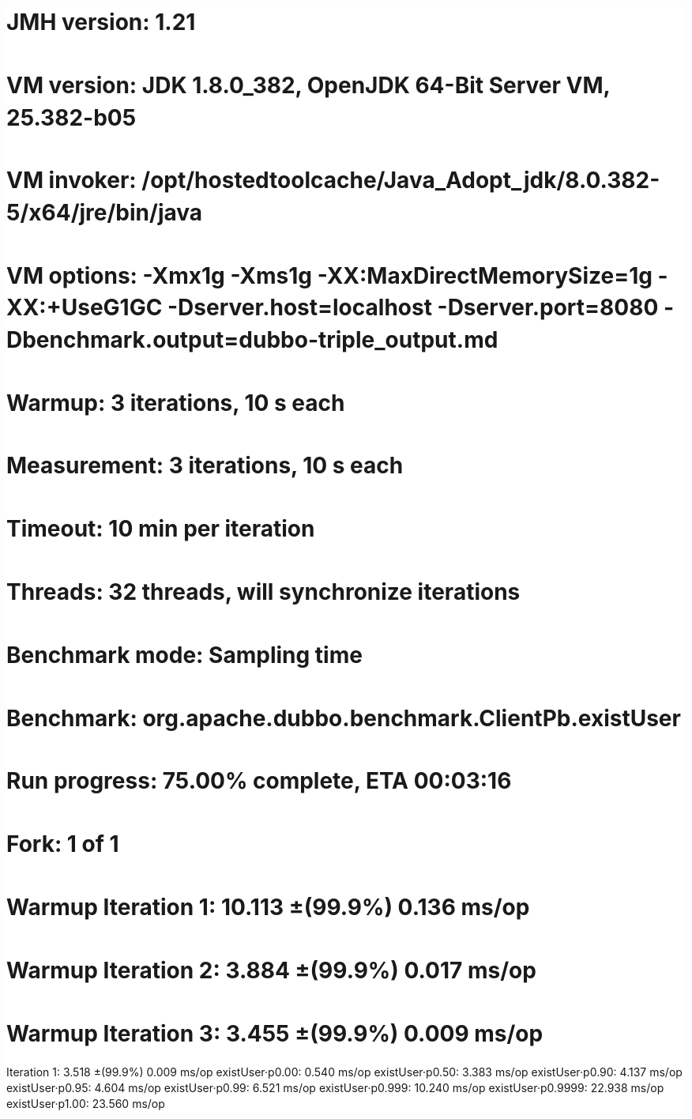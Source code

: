 
# JMH version: 1.21
# VM version: JDK 1.8.0_382, OpenJDK 64-Bit Server VM, 25.382-b05
# VM invoker: /opt/hostedtoolcache/Java_Adopt_jdk/8.0.382-5/x64/jre/bin/java
# VM options: -Xmx1g -Xms1g -XX:MaxDirectMemorySize=1g -XX:+UseG1GC -Dserver.host=localhost -Dserver.port=8080 -Dbenchmark.output=dubbo-triple_output.md
# Warmup: 3 iterations, 10 s each
# Measurement: 3 iterations, 10 s each
# Timeout: 10 min per iteration
# Threads: 32 threads, will synchronize iterations
# Benchmark mode: Sampling time
# Benchmark: org.apache.dubbo.benchmark.ClientPb.existUser

# Run progress: 75.00% complete, ETA 00:03:16
# Fork: 1 of 1
# Warmup Iteration   1: 10.113 ±(99.9%) 0.136 ms/op
# Warmup Iteration   2: 3.884 ±(99.9%) 0.017 ms/op
# Warmup Iteration   3: 3.455 ±(99.9%) 0.009 ms/op
Iteration   1: 3.518 ±(99.9%) 0.009 ms/op
                 existUser·p0.00:   0.540 ms/op
                 existUser·p0.50:   3.383 ms/op
                 existUser·p0.90:   4.137 ms/op
                 existUser·p0.95:   4.604 ms/op
                 existUser·p0.99:   6.521 ms/op
                 existUser·p0.999:  10.240 ms/op
                 existUser·p0.9999: 22.938 ms/op
                 existUser·p1.00:   23.560 ms/op
